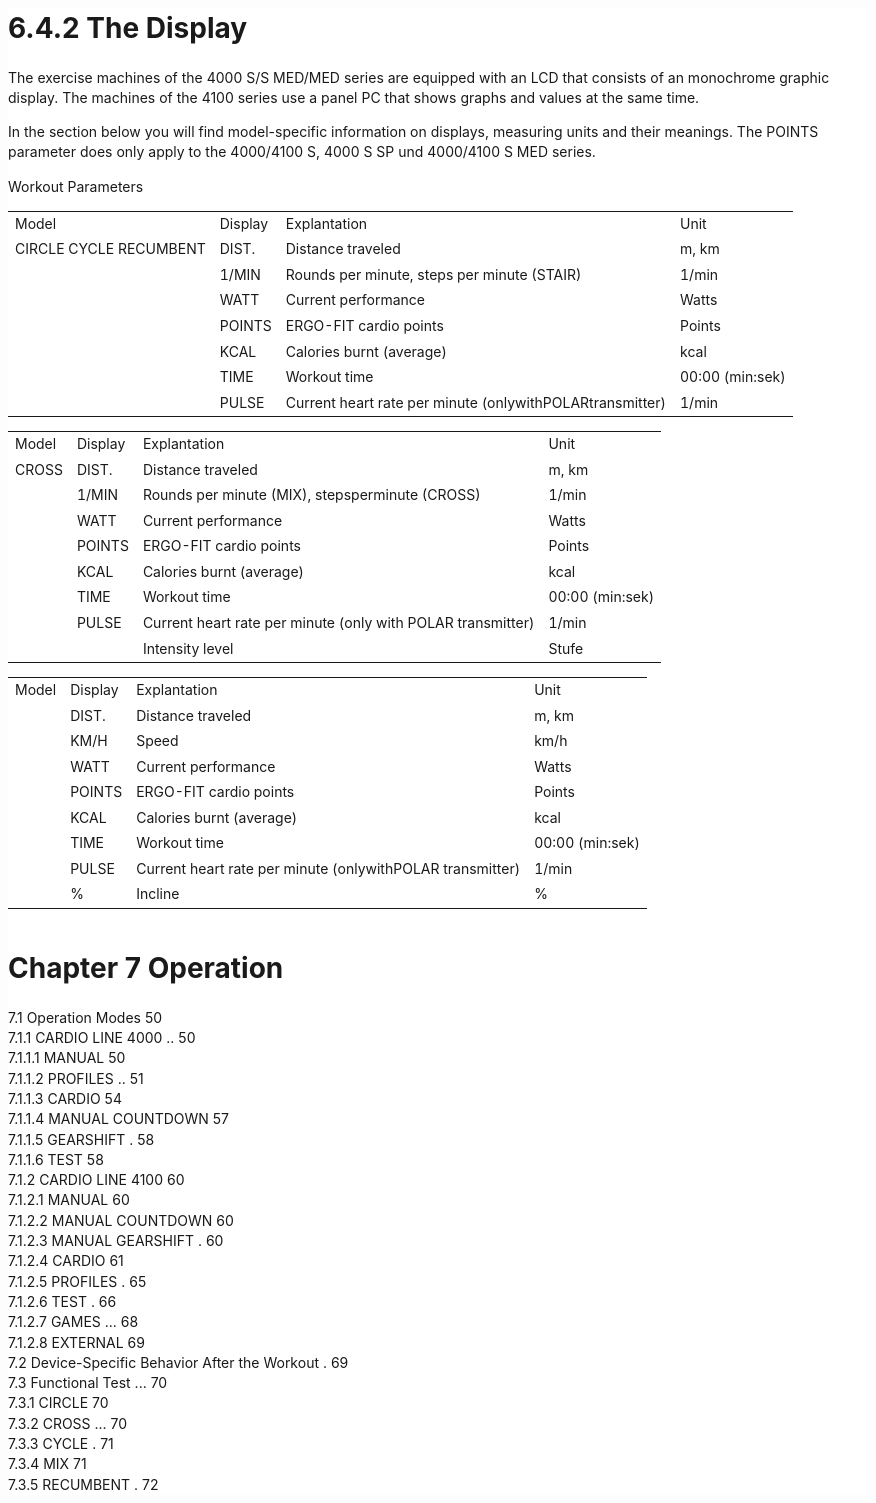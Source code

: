 # 6.4.2 The Display  

The exercise machines of the 4000 S/S MED/MED series are equipped with an LCD that consists of an monochrome graphic display. The machines of the 4100 series use a panel PC that shows graphs and values at the same time.  

In the section below you will find model-specific information on displays, measuring units and their meanings. The POINTS parameter does only apply to the 4000/4100 S, 4000 S SP und 4000/4100 S MED series.  

Workout Parameters   


<html><body><table><tr><td>Model</td><td>Display</td><td>Explantation</td><td>Unit</td></tr><tr><td rowspan="7">CIRCLE CYCLE RECUMBENT</td><td>DIST.</td><td>Distance traveled</td><td>m, km</td></tr><tr><td>1/MIN</td><td>Rounds per minute, steps per minute (STAIR)</td><td>1/min</td></tr><tr><td>WATT</td><td>Current performance</td><td>Watts</td></tr><tr><td>POINTS</td><td>ERGO-FIT cardio points</td><td>Points</td></tr><tr><td>KCAL</td><td>Calories burnt (average)</td><td>kcal</td></tr><tr><td>TIME</td><td>Workout time</td><td>00:00 (min:sek)</td></tr><tr><td>PULSE</td><td>Current heart rate per minute (onlywithPOLARtransmitter)</td><td>1/min</td></tr></table></body></html>  

<html><body><table><tr><td>Model</td><td>Display</td><td>Explantation</td><td>Unit</td></tr><tr><td rowspan="8">CROSS</td><td>DIST.</td><td>Distance traveled</td><td>m, km</td></tr><tr><td>1/MIN </td><td>Rounds per minute (MIX), stepsperminute (CROSS)</td><td>1/min</td></tr><tr><td>WATT</td><td>Current performance</td><td>Watts</td></tr><tr><td>POINTS</td><td>ERGO-FIT cardio points</td><td> Points</td></tr><tr><td>KCAL</td><td>Calories burnt (average)</td><td>kcal</td></tr><tr><td>TIME</td><td>Workout time</td><td>00:00 (min:sek)</td></tr><tr><td>PULSE</td><td>Current heart rate per minute (only with POLAR transmitter)</td><td>1/min</td></tr><tr><td></td><td>Intensity level</td><td>Stufe</td></tr></table></body></html>  

<html><body><table><tr><td>Model</td><td>Display</td><td>Explantation</td><td>Unit</td></tr><tr><td rowspan="9"></td><td>DIST.</td><td>Distance traveled</td><td>m, km</td></tr><tr><td>KM/H</td><td>Speed</td><td>km/h</td></tr><tr><td>WATT</td><td>Current performance</td><td>Watts</td></tr><tr><td>POINTS</td><td>ERGO-FIT cardio points</td><td>Points</td></tr><tr><td>KCAL</td><td>Calories burnt (average)</td><td>kcal</td></tr><tr><td>TIME</td><td>Workout time</td><td>00:00 (min:sek)</td></tr><tr><td>PULSE</td><td>Current heart rate per minute (onlywithPOLAR transmitter)</td><td>1/min</td></tr><tr><td>% </td><td>Incline</td><td>% </td></tr></table></body></html>  

# Chapter 7 Operation  

7.1 Operation Modes 50   
7.1.1 CARDIO LINE 4000 .. 50   
7.1.1.1 MANUAL 50   
7.1.1.2 PROFILES .. 51   
7.1.1.3 CARDIO 54   
7.1.1.4 MANUAL COUNTDOWN 57   
7.1.1.5 GEARSHIFT . 58   
7.1.1.6 TEST 58   
7.1.2 CARDIO LINE 4100 60   
7.1.2.1 MANUAL 60   
7.1.2.2 MANUAL COUNTDOWN 60   
7.1.2.3 MANUAL GEARSHIFT . 60   
7.1.2.4 CARDIO 61   
7.1.2.5 PROFILES . 65   
7.1.2.6 TEST . 66   
7.1.2.7 GAMES ... 68   
7.1.2.8 EXTERNAL 69   
7.2 Device-Specific Behavior After the Workout . 69   
7.3 Functional Test ... 70   
7.3.1 CIRCLE 70   
7.3.2 CROSS ... 70   
7.3.3 CYCLE . 71   
7.3.4 MIX 71   
7.3.5 RECUMBENT . 72   